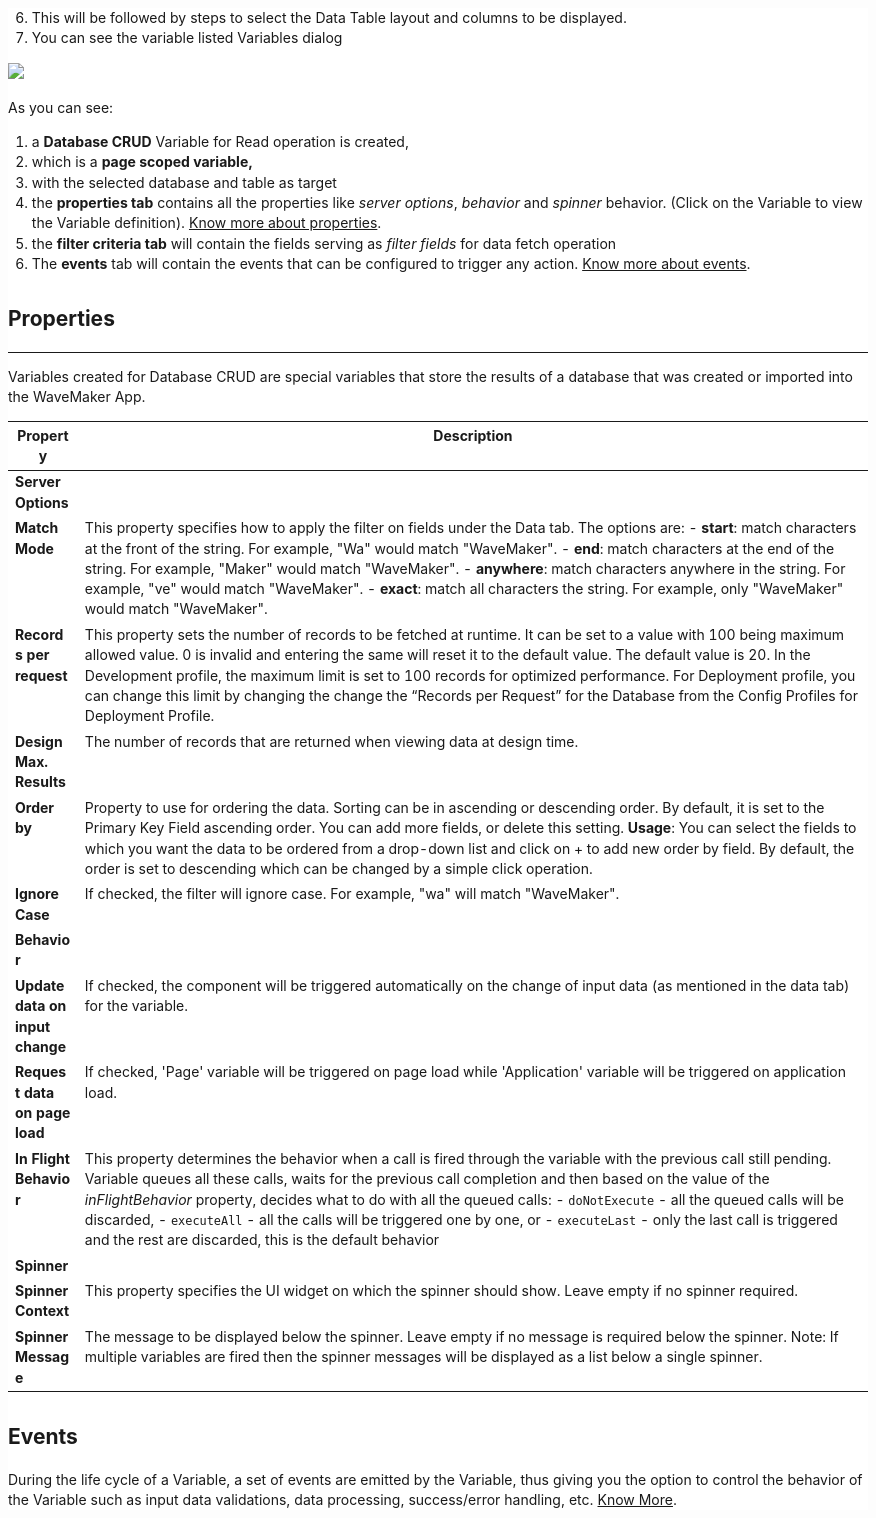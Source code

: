 6. This will be followed by steps to select the Data Table layout and columns to be displayed.
7. You can see the variable listed Variables dialog  

[![](/learn/assets/dbcrud_varcr_dt_var.png)](/learn/assets/dbcrud_varcr_dt_var.png) 

As you can see:
1. a **Database CRUD** Variable for Read operation is created,
2. which is a **page scoped variable,**
3. with the selected database and table as target
4. the **properties tab** contains all the properties like _server options_, _behavior_ and _spinner_ behavior. (Click on the Variable to view the Variable definition). [Know more about properties](#properties).
5. the **filter criteria tab** will contain the fields serving as _filter fields_ for data fetch operation
6. The **events** tab will contain the events that can be configured to trigger any action. [Know more about events](#events).

## Properties
---
Variables created for Database CRUD are special variables that store the results of a database that was created or imported into the WaveMaker App.

| **Property** | **Description** |
| --- | --- |
| **Server Options** |
| **Match Mode** | This property specifies how to apply the filter on fields under the Data tab.    The options are:    - **start**: match characters at the front of the string. For example, "Wa" would match "WaveMaker".   - **end**: match characters at the end of the string. For example, "Maker" would match "WaveMaker".   - **anywhere**: match characters anywhere in the string. For example, "ve" would match "WaveMaker".   - **exact**: match all characters the string. For example, only "WaveMaker" would match "WaveMaker".|
| **Records per request** | This property sets the number of records to be fetched at runtime. It can be set to a value with 100 being maximum allowed value. 0 is invalid and entering the same will reset it to the default value. The default value is 20.    In the Development profile, the maximum limit is set to 100 records for optimized performance. For Deployment profile, you can change this limit by changing the change the “Records per Request” for the Database from the Config Profiles for Deployment Profile. |
| **Design Max. Results** | The number of records that are returned when viewing data at design time. |
| **Order by** | Property to use for ordering the data. Sorting can be in ascending or descending order. By default, it is set to the Primary Key Field ascending order. You can add more fields, or delete this setting.    **Usage**: You can select the fields to which you want the data to be ordered from a drop-down list and click on + to add new order by field. By default, the order is set to descending which can be changed by a simple click operation. |
| **Ignore Case** | If checked, the filter will ignore case. For example, "wa" will match "WaveMaker". |
| **Behavior** |
| **Update data on input change** | If checked, the component will be triggered automatically on the change of input data (as mentioned in the data tab) for the variable. |
| **Request data on page load** | If checked, 'Page' variable will be triggered on page load while 'Application' variable will be triggered on application load. |
| **In Flight Behavior** | This property determines the behavior when a call is fired through the variable with the previous call still pending. Variable queues all these calls, waits for the previous call completion and then based on the value of the _inFlightBehavior_ property, decides what to do with all the queued calls:     - `doNotExecute` - all the queued calls will be discarded,   - `executeAll` - all the calls will be triggered one by one, or   - `executeLast` - only the last call is triggered and the rest are discarded, this is the default behavior  |
| **Spinner** |
| **Spinner Context** | This property specifies the UI widget on which the spinner should show. Leave empty if no spinner required. |
| **Spinner Message** | The message to be displayed below the spinner. Leave empty if no message is required below the spinner. Note: If multiple variables are fired then the spinner messages will be displayed as a list below a single spinner. |

## Events

During the life cycle of a Variable, a set of events are emitted by the Variable, thus giving you the option to control the behavior of the Variable such as input data validations, data processing, success/error handling, etc. [Know More](/learn/app-development/variables/variables-actions/#events-implementation).
